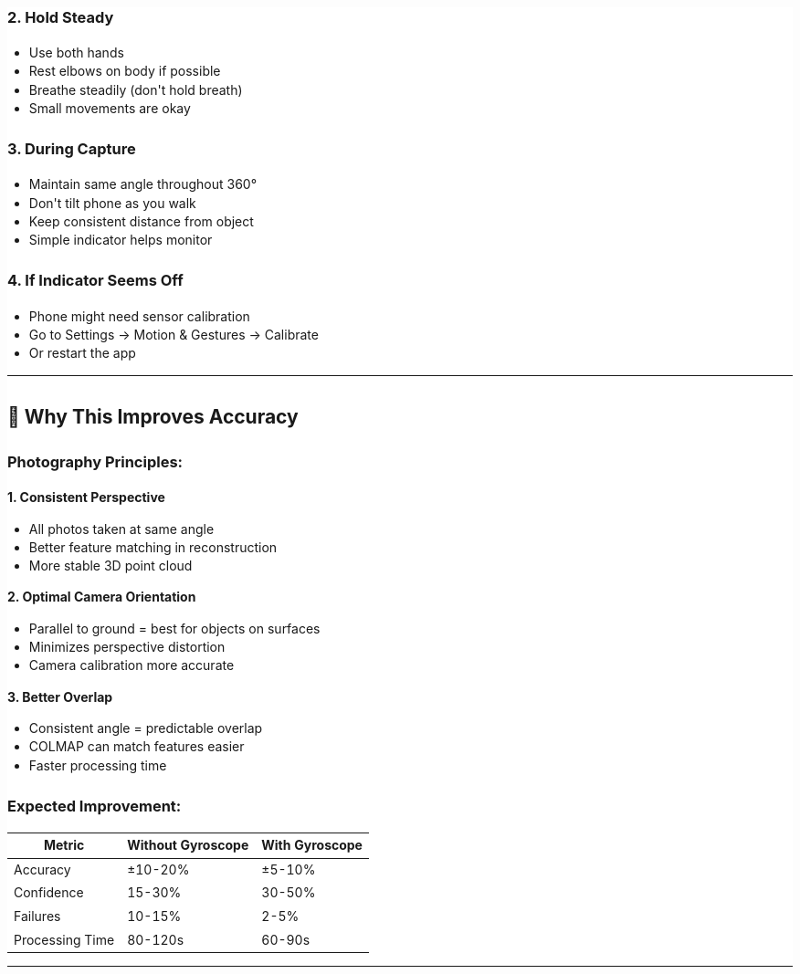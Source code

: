 ### 2. Hold Steady
- Use both hands
- Rest elbows on body if possible
- Breathe steadily (don't hold breath)
- Small movements are okay

### 3. During Capture
- Maintain same angle throughout 360°
- Don't tilt phone as you walk
- Keep consistent distance from object
- Simple indicator helps monitor

### 4. If Indicator Seems Off
- Phone might need sensor calibration
- Go to Settings → Motion & Gestures → Calibrate
- Or restart the app

---

## 🎯 Why This Improves Accuracy

### Photography Principles:

**1. Consistent Perspective**
- All photos taken at same angle
- Better feature matching in reconstruction
- More stable 3D point cloud

**2. Optimal Camera Orientation**
- Parallel to ground = best for objects on surfaces
- Minimizes perspective distortion
- Camera calibration more accurate

**3. Better Overlap**
- Consistent angle = predictable overlap
- COLMAP can match features easier
- Faster processing time

### Expected Improvement:

| Metric | Without Gyroscope | With Gyroscope |
|--------|------------------|----------------|
| Accuracy | ±10-20% | ±5-10% |
| Confidence | 15-30% | 30-50% |
| Failures | 10-15% | 2-5% |
| Processing Time | 80-120s | 60-90s |

---
